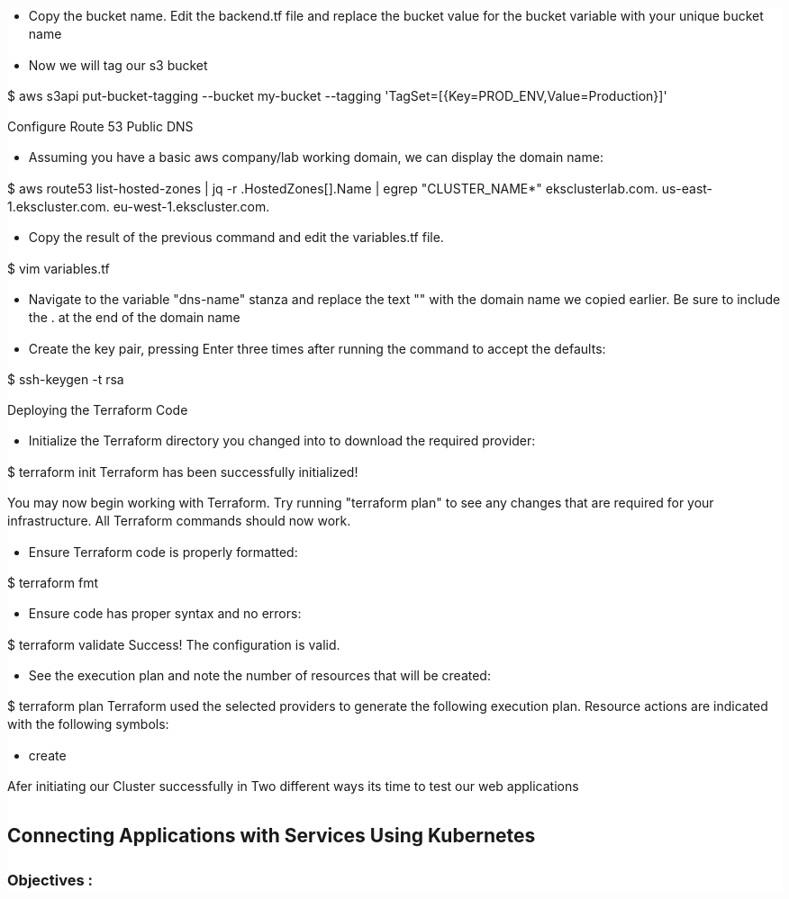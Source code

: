 - Copy the bucket name. Edit the backend.tf file and replace the bucket value for the bucket variable with your unique bucket name

- Now we will tag our s3 bucket

$ aws s3api put-bucket-tagging --bucket my-bucket --tagging 'TagSet=[{Key=PROD_ENV,Value=Production}]'

Configure Route 53 Public DNS
- Assuming you have a basic aws company/lab working domain, we can display the domain name:

$ aws route53 list-hosted-zones | jq -r .HostedZones[].Name | egrep "CLUSTER_NAME*"
eksclusterlab.com.
us-east-1.ekscluster.com.
eu-west-1.ekscluster.com.

- Copy the result of the previous command and edit the variables.tf file.

$ vim variables.tf 

- Navigate to the variable "dns-name" stanza and replace the text "<public-hosted-zone-ending-with-dot>" 
with the domain name we copied earlier. Be sure to include the . at the end of the domain name

- Create the key pair, pressing Enter three times after running the command to accept the defaults:

$ ssh-keygen -t rsa

Deploying the Terraform Code
- Initialize the Terraform directory you changed into to download the required provider:

$ terraform init
Terraform has been successfully initialized!

You may now begin working with Terraform. Try running "terraform plan" to see
any changes that are required for your infrastructure. All Terraform commands
should now work.


- Ensure Terraform code is properly formatted:

$ terraform fmt

- Ensure code has proper syntax and no errors:

$ terraform validate
Success! The configuration is valid.

- See the execution plan and note the number of resources that will be created:

$ terraform plan
Terraform used the selected providers to generate the following execution plan. Resource actions are indicated with the following symbols:
  + create

Afer initiating our Cluster successfully in Two different ways its time to test our web applications

## Connecting Applications with Services Using Kubernetes 
### Objectives : 

